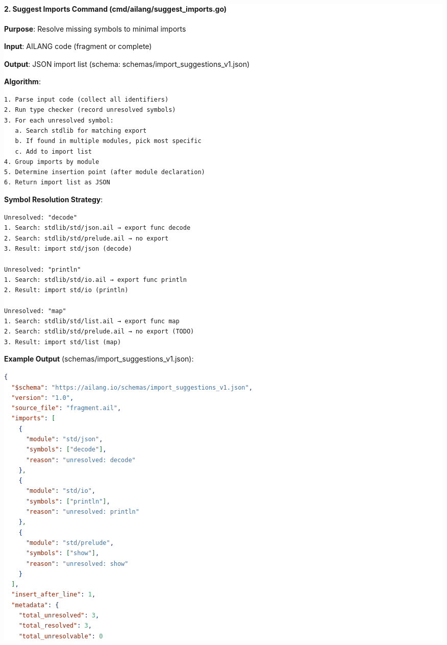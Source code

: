 #### 2. Suggest Imports Command (cmd/ailang/suggest_imports.go)

**Purpose**: Resolve missing symbols to minimal imports

**Input**: AILANG code (fragment or complete)

**Output**: JSON import list (schema: schemas/import_suggestions_v1.json)

**Algorithm**:
```
1. Parse input code (collect all identifiers)
2. Run type checker (record unresolved symbols)
3. For each unresolved symbol:
   a. Search stdlib for matching export
   b. If found in multiple modules, pick most specific
   c. Add to import list
4. Group imports by module
5. Determine insertion point (after module declaration)
6. Return import list as JSON
```

**Symbol Resolution Strategy**:
```
Unresolved: "decode"
1. Search: stdlib/std/json.ail → export func decode
2. Search: stdlib/std/prelude.ail → no export
3. Result: import std/json (decode)

Unresolved: "println"
1. Search: stdlib/std/io.ail → export func println
2. Result: import std/io (println)

Unresolved: "map"
1. Search: stdlib/std/list.ail → export func map
2. Search: stdlib/std/prelude.ail → no export (TODO)
3. Result: import std/list (map)
```

**Example Output** (schemas/import_suggestions_v1.json):
```json
{
  "$schema": "https://ailang.io/schemas/import_suggestions_v1.json",
  "version": "1.0",
  "source_file": "fragment.ail",
  "imports": [
    {
      "module": "std/json",
      "symbols": ["decode"],
      "reason": "unresolved: decode"
    },
    {
      "module": "std/io",
      "symbols": ["println"],
      "reason": "unresolved: println"
    },
    {
      "module": "std/prelude",
      "symbols": ["show"],
      "reason": "unresolved: show"
    }
  ],
  "insert_after_line": 1,
  "metadata": {
    "total_unresolved": 3,
    "total_resolved": 3,
    "total_unresolvable": 0
```